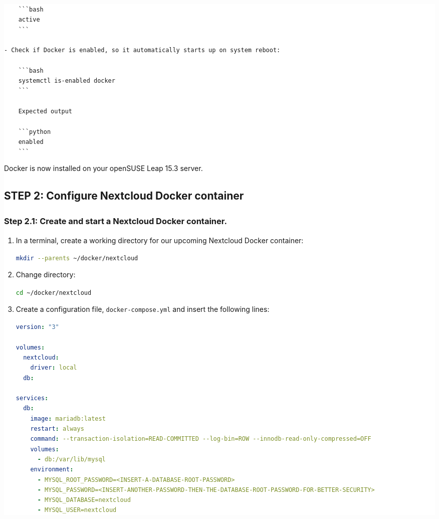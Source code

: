         ```bash
        active
        ```

    - Check if Docker is enabled, so it automatically starts up on system reboot:

        ```bash
        systemctl is-enabled docker
        ```

        Expected output

        ```python
        enabled
        ```

Docker is now installed on your openSUSE Leap 15.3 server. 

## STEP 2: Configure Nextcloud Docker container

### Step 2.1: Create and start a Nextcloud Docker container.

1. In a terminal, create a working directory for our upcoming Nextcloud Docker container:

    ```bash
    mkdir --parents ~/docker/nextcloud
    ```

2. Change directory:

    ```bash
    cd ~/docker/nextcloud
    ```

3. Create a configuration file, `docker-compose.yml` and insert the following lines:

    ```yaml
    version: "3"
      
    volumes:
      nextcloud:
        driver: local
      db:

    services:
      db:
        image: mariadb:latest
        restart: always
        command: --transaction-isolation=READ-COMMITTED --log-bin=ROW --innodb-read-only-compressed=OFF
        volumes:
          - db:/var/lib/mysql
        environment:
          - MYSQL_ROOT_PASSWORD=<INSERT-A-DATABASE-ROOT-PASSWORD>
          - MYSQL_PASSWORD=<INSERT-ANOTHER-PASSWORD-THEN-THE-DATABASE-ROOT-PASSWORD-FOR-BETTER-SECURITY>
          - MYSQL_DATABASE=nextcloud
          - MYSQL_USER=nextcloud
